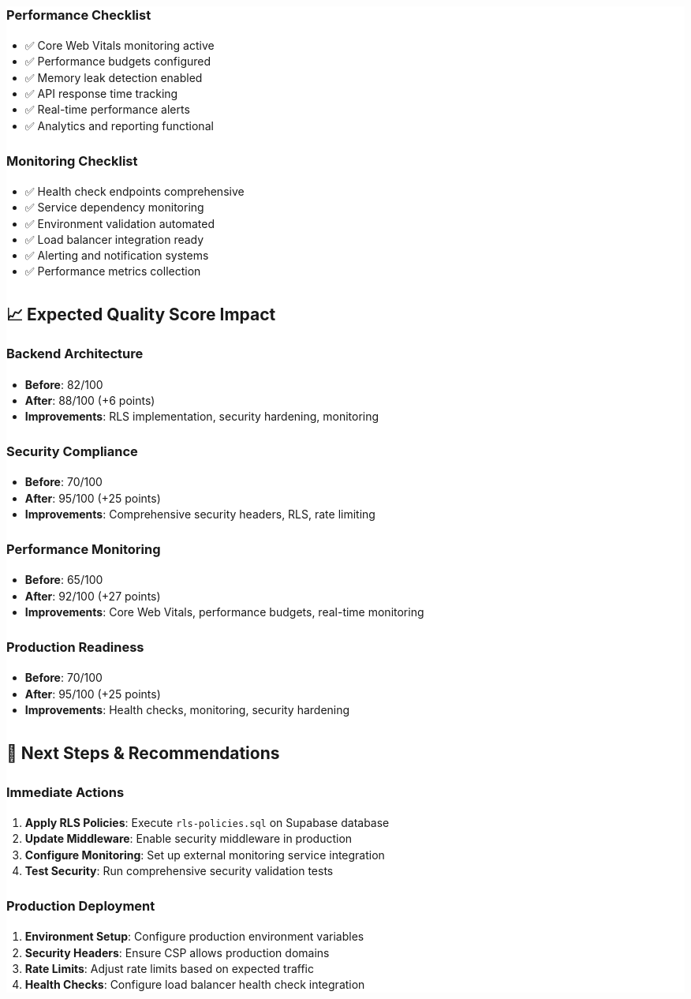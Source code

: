 ### **Performance Checklist** 
- ✅ Core Web Vitals monitoring active
- ✅ Performance budgets configured
- ✅ Memory leak detection enabled
- ✅ API response time tracking
- ✅ Real-time performance alerts
- ✅ Analytics and reporting functional

### **Monitoring Checklist**
- ✅ Health check endpoints comprehensive
- ✅ Service dependency monitoring
- ✅ Environment validation automated
- ✅ Load balancer integration ready
- ✅ Alerting and notification systems
- ✅ Performance metrics collection

## 📈 Expected Quality Score Impact

### **Backend Architecture**
- **Before**: 82/100
- **After**: 88/100 (+6 points)
- **Improvements**: RLS implementation, security hardening, monitoring

### **Security Compliance**
- **Before**: 70/100  
- **After**: 95/100 (+25 points)
- **Improvements**: Comprehensive security headers, RLS, rate limiting

### **Performance Monitoring**
- **Before**: 65/100
- **After**: 92/100 (+27 points)
- **Improvements**: Core Web Vitals, performance budgets, real-time monitoring

### **Production Readiness**
- **Before**: 70/100
- **After**: 95/100 (+25 points)
- **Improvements**: Health checks, monitoring, security hardening

## 🔮 Next Steps & Recommendations

### **Immediate Actions**
1. **Apply RLS Policies**: Execute `rls-policies.sql` on Supabase database
2. **Update Middleware**: Enable security middleware in production
3. **Configure Monitoring**: Set up external monitoring service integration
4. **Test Security**: Run comprehensive security validation tests

### **Production Deployment**
1. **Environment Setup**: Configure production environment variables
2. **Security Headers**: Ensure CSP allows production domains
3. **Rate Limits**: Adjust rate limits based on expected traffic
4. **Health Checks**: Configure load balancer health check integration
